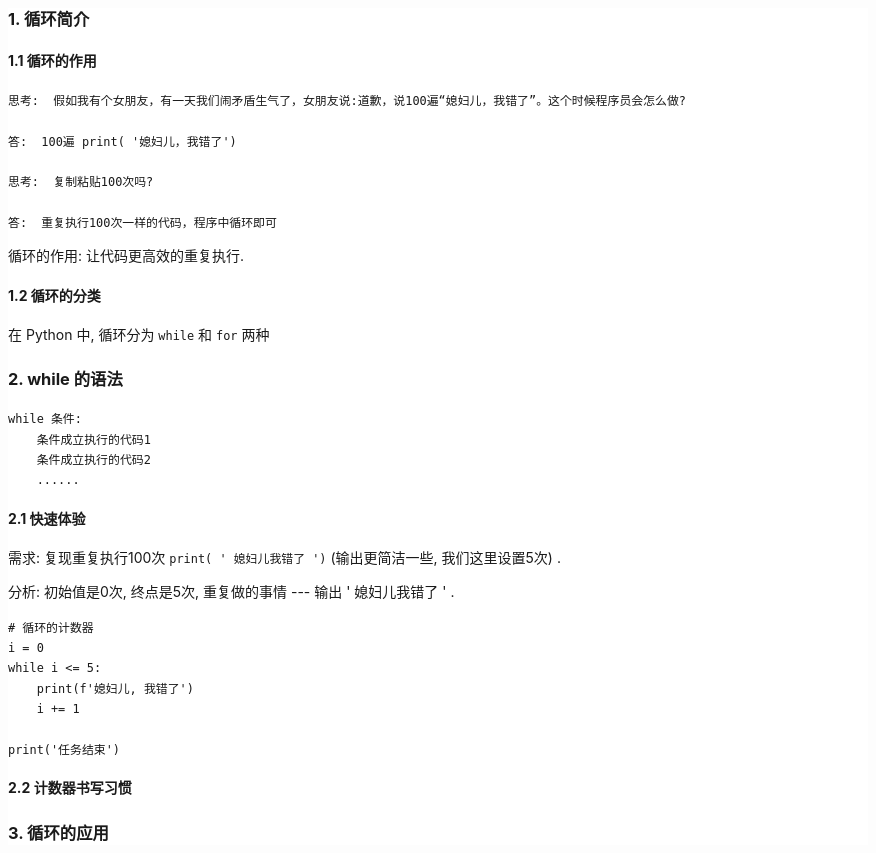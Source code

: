 

### 1.  循环简介

#### 1.1 循环的作用

```
思考:  假如我有个女朋友，有一天我们闹矛盾生气了，女朋友说:道歉，说100遍“媳妇儿，我错了”。这个时候程序员会怎么做?

答:  100遍 print( '媳妇儿，我错了')

思考:  复制粘贴100次吗?

答:  重复执行100次一样的代码，程序中循环即可
```

循环的作用:  让代码更高效的重复执行.



#### 1.2 循环的分类

在 Python 中,  循环分为 `while` 和 `for` 两种



### 2.  while 的语法

```
while 条件:
    条件成立执行的代码1
    条件成立执行的代码2
    ......
```



#### 2.1 快速体验

需求:  复现重复执行100次 `print( ' 媳妇儿我错了 ')`  (输出更简洁一些, 我们这里设置5次) .

分析:  初始值是0次,  终点是5次,  重复做的事情 --- 输出 ' 媳妇儿我错了 ' .

```
# 循环的计数器
i = 0
while i <= 5:
    print(f'媳妇儿, 我错了')
    i += 1
    
print('任务结束')
```



#### 2.2 计数器书写习惯



### 3.  循环的应用
